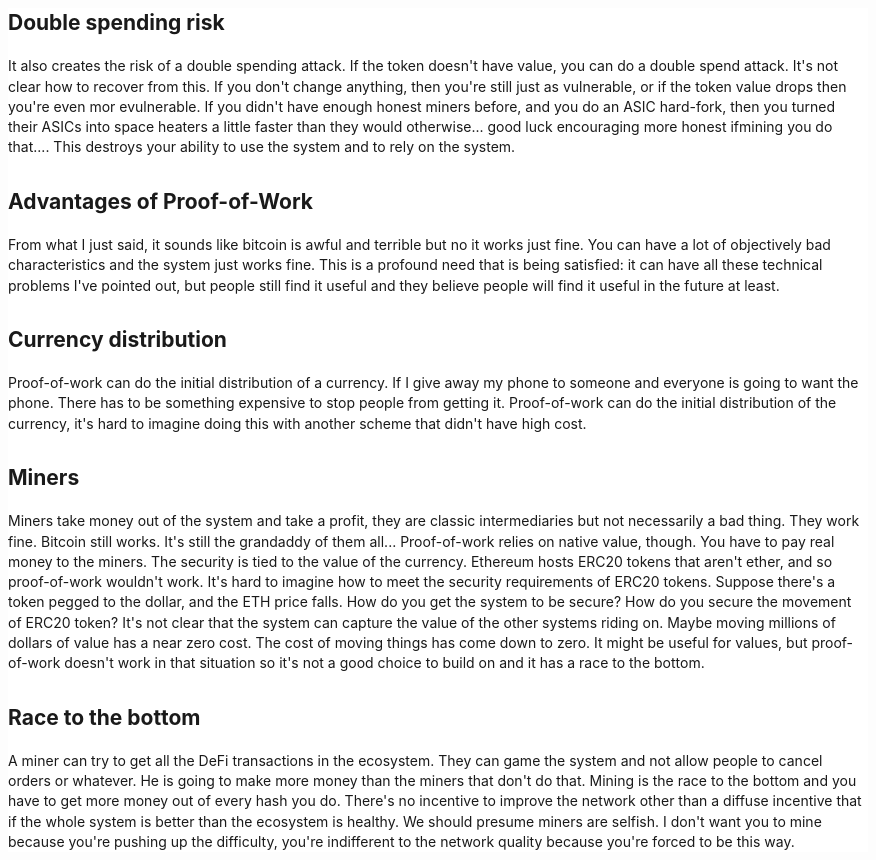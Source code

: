 ## Double spending risk

It also creates the risk of a double spending attack. If the token
doesn't have value, you can do a double spend attack. It's not clear how
to recover from this. If you don't change anything, then you're still
just as vulnerable, or if the token value drops then you're even mor
evulnerable. If you didn't have enough honest miners before, and you do
an ASIC hard-fork, then you turned their ASICs into space heaters a
little faster than they would otherwise... good luck encouraging more
honest ifmining you do that.... This destroys your ability to use the
system and to rely on the system.

## Advantages of Proof-of-Work

From what I just said, it sounds like bitcoin is awful and terrible but
no it works just fine. You can have a lot of objectively bad
characteristics and the system just works fine. This is a profound need
that is being satisfied: it can have all these technical problems I've
pointed out, but people still find it useful and they believe people
will find it useful in the future at least.

## Currency distribution

Proof-of-work can do the initial distribution of a currency. If I give
away my phone to someone and everyone is going to want the phone. There
has to be something expensive to stop people from getting it.
Proof-of-work can do the initial distribution of the currency, it's hard
to imagine doing this with another scheme that didn't have high cost.

## Miners

Miners take money out of the system and take a profit, they are classic
intermediaries but not necessarily a bad thing. They work fine. Bitcoin
still works. It's still the grandaddy of them all... Proof-of-work
relies on native value, though. You have to pay real money to the
miners. The security is tied to the value of the currency. Ethereum
hosts ERC20 tokens that aren't ether, and so proof-of-work wouldn't
work. It's hard to imagine how to meet the security requirements of
ERC20 tokens. Suppose there's a token pegged to the dollar, and the ETH
price falls. How do you get the system to be secure? How do you secure
the movement of ERC20 token? It's not clear that the system can capture
the value of the other systems riding on. Maybe moving millions of
dollars of value has a near zero cost. The cost of moving things has
come down to zero. It might be useful for values, but proof-of-work
doesn't work in that situation so it's not a good choice to build on and
it has a race to the bottom.

## Race to the bottom

A miner can try to get all the DeFi transactions in the ecosystem. They
can game the system and not allow people to cancel orders or whatever.
He is going to make more money than the miners that don't do that.
Mining is the race to the bottom and you have to get more money out of
every hash you do. There's no incentive to improve the network other
than a diffuse incentive that if the whole system is better than the
ecosystem is healthy. We should presume miners are selfish. I don't want
you to mine because you're pushing up the difficulty, you're indifferent
to the network quality because you're forced to be this way.

